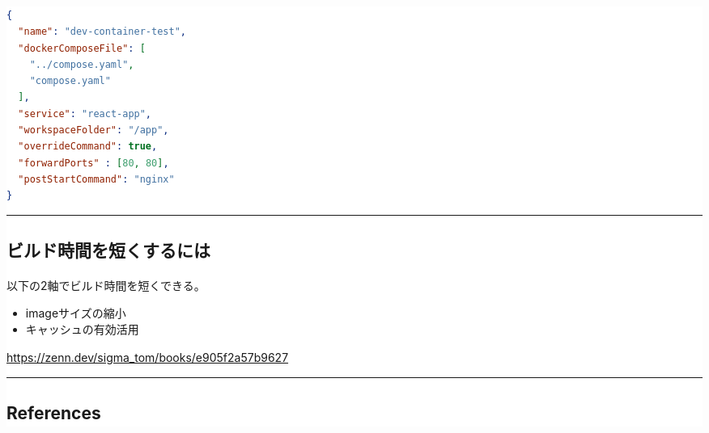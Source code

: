 ```json
{
  "name": "dev-container-test",
  "dockerComposeFile": [
    "../compose.yaml",
    "compose.yaml"
  ],
  "service": "react-app",
  "workspaceFolder": "/app",
  "overrideCommand": true, 
  "forwardPorts" : [80, 80],
  "postStartCommand": "nginx"
}
```

---

## ビルド時間を短くするには

以下の2軸でビルド時間を短くできる。

- imageサイズの縮小
- キャッシュの有効活用

https://zenn.dev/sigma_tom/books/e905f2a57b9627

---

## References

[^1]: <https://containers.dev/implementors/json_reference/#general-properties>

[^2]: <https://github.com/microsoft/vscode-remote-release/issues/7810>

[^3]: <https://stackoverflow.com/questions/78421879/devcontainer-docker-compose-best-practice>

[^4]: <https://hub.docker.com/_/buildpack-deps>

[^5]: <https://code.visualstudio.com/docs/devcontainers/containers#_personalizing-with-dotfile-repositories>

[^6]: <https://containers.dev/implementors/json_reference/#image-specific>

[^7]: <https://docs.github.com/en/codespaces/developing-in-a-codespace/forwarding-ports-in-your-codespace#automatically-forwarding-a-port>

[^8]: <https://containers.dev/implementors/json_reference/#lifecycle-scripts>
